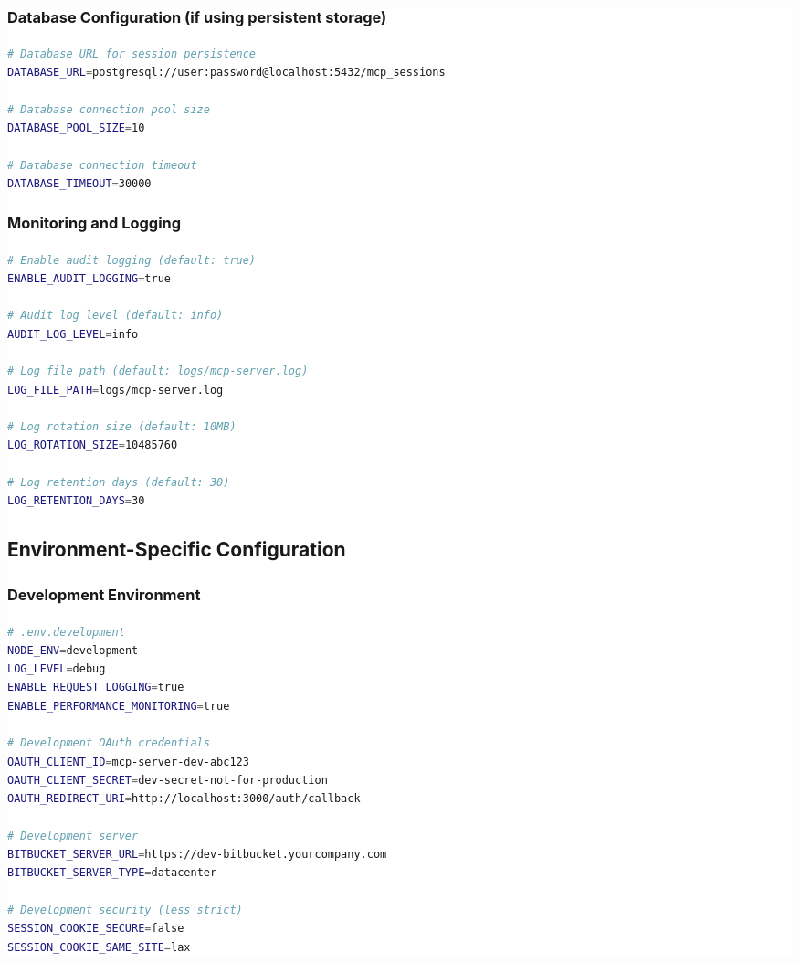 ### Database Configuration (if using persistent storage)

```bash
# Database URL for session persistence
DATABASE_URL=postgresql://user:password@localhost:5432/mcp_sessions

# Database connection pool size
DATABASE_POOL_SIZE=10

# Database connection timeout
DATABASE_TIMEOUT=30000
```

### Monitoring and Logging

```bash
# Enable audit logging (default: true)
ENABLE_AUDIT_LOGGING=true

# Audit log level (default: info)
AUDIT_LOG_LEVEL=info

# Log file path (default: logs/mcp-server.log)
LOG_FILE_PATH=logs/mcp-server.log

# Log rotation size (default: 10MB)
LOG_ROTATION_SIZE=10485760

# Log retention days (default: 30)
LOG_RETENTION_DAYS=30
```

## Environment-Specific Configuration

### Development Environment

```bash
# .env.development
NODE_ENV=development
LOG_LEVEL=debug
ENABLE_REQUEST_LOGGING=true
ENABLE_PERFORMANCE_MONITORING=true

# Development OAuth credentials
OAUTH_CLIENT_ID=mcp-server-dev-abc123
OAUTH_CLIENT_SECRET=dev-secret-not-for-production
OAUTH_REDIRECT_URI=http://localhost:3000/auth/callback

# Development server
BITBUCKET_SERVER_URL=https://dev-bitbucket.yourcompany.com
BITBUCKET_SERVER_TYPE=datacenter

# Development security (less strict)
SESSION_COOKIE_SECURE=false
SESSION_COOKIE_SAME_SITE=lax
```
